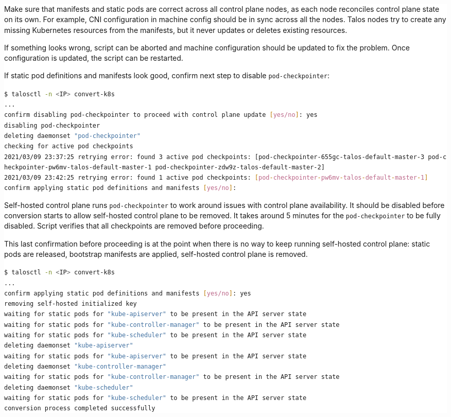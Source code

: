Make sure that manifests and static pods are correct across all control plane nodes, as each node reconciles
control plane state on its own.
For example, CNI configuration in machine config should be in sync across all the nodes.
Talos nodes try to create any missing Kubernetes resources from the manifests, but it never
updates or deletes existing resources.

If something looks wrong, script can be aborted and machine configuration should be updated to fix the problem.
Once configuration is updated, the script can be restarted.

If static pod definitions and manifests look good, confirm next step to disable `pod-checkpointer`:

```bash
$ talosctl -n <IP> convert-k8s
...
confirm disabling pod-checkpointer to proceed with control plane update [yes/no]: yes
disabling pod-checkpointer
deleting daemonset "pod-checkpointer"
checking for active pod checkpoints
2021/03/09 23:37:25 retrying error: found 3 active pod checkpoints: [pod-checkpointer-655gc-talos-default-master-3 pod-checkpointer-pw6mv-talos-default-master-1 pod-checkpointer-zdw9z-talos-default-master-2]
2021/03/09 23:42:25 retrying error: found 1 active pod checkpoints: [pod-checkpointer-pw6mv-talos-default-master-1]
confirm applying static pod definitions and manifests [yes/no]:
```

Self-hosted control plane runs `pod-checkpointer` to work around issues with control plane availability.
It should be disabled before conversion starts to allow self-hosted control plane to be removed.
It takes around 5 minutes for the `pod-checkpointer` to be fully disabled.
Script verifies that all checkpoints are removed before proceeding.

This last confirmation before proceeding is at the point when there is no way to keep running self-hosted control plane:
static pods are released, bootstrap manifests are applied, self-hosted control plane is removed.

```bash
$ talosctl -n <IP> convert-k8s
...
confirm applying static pod definitions and manifests [yes/no]: yes
removing self-hosted initialized key
waiting for static pods for "kube-apiserver" to be present in the API server state
waiting for static pods for "kube-controller-manager" to be present in the API server state
waiting for static pods for "kube-scheduler" to be present in the API server state
deleting daemonset "kube-apiserver"
waiting for static pods for "kube-apiserver" to be present in the API server state
deleting daemonset "kube-controller-manager"
waiting for static pods for "kube-controller-manager" to be present in the API server state
deleting daemonset "kube-scheduler"
waiting for static pods for "kube-scheduler" to be present in the API server state
conversion process completed successfully
```
